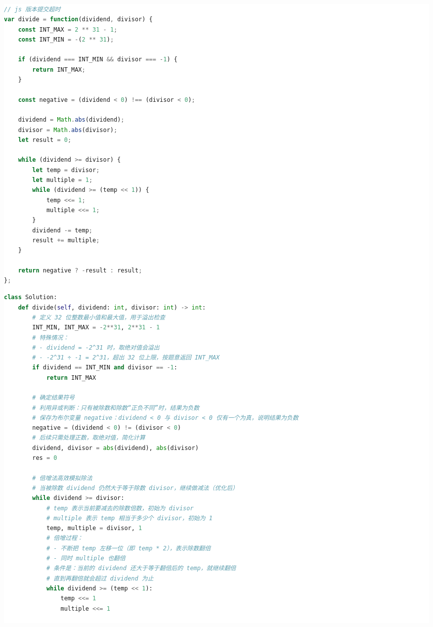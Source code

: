 ```js
// js 版本提交超时
var divide = function(dividend, divisor) {
    const INT_MAX = 2 ** 31 - 1;
    const INT_MIN = -(2 ** 31);

    if (dividend === INT_MIN && divisor === -1) {
        return INT_MAX;
    }

    const negative = (dividend < 0) !== (divisor < 0);

    dividend = Math.abs(dividend);
    divisor = Math.abs(divisor);
    let result = 0;

    while (dividend >= divisor) {
        let temp = divisor;
        let multiple = 1;
        while (dividend >= (temp << 1)) {
            temp <<= 1;
            multiple <<= 1;
        }
        dividend -= temp;
        result += multiple;
    }

    return negative ? -result : result;
};
```
```python
class Solution:
    def divide(self, dividend: int, divisor: int) -> int:
        # 定义 32 位整数最小值和最大值，用于溢出检查
        INT_MIN, INT_MAX = -2**31, 2**31 - 1
        # 特殊情况：
        # - dividend = -2^31 时，取绝对值会溢出
        # - -2^31 ÷ -1 = 2^31，超出 32 位上限，按题意返回 INT_MAX
        if dividend == INT_MIN and divisor == -1:
            return INT_MAX
        
        # 确定结果符号
        # 利用异或判断：只有被除数和除数“正负不同”时，结果为负数
        # 保存为布尔变量 negative：dividend < 0 与 divisor < 0 仅有一个为真，说明结果为负数
        negative = (dividend < 0) != (divisor < 0)
        # 后续只需处理正数，取绝对值，简化计算
        dividend, divisor = abs(dividend), abs(divisor)
        res = 0

        # 倍增法高效模拟除法
        # 当被除数 dividend 仍然大于等于除数 divisor，继续做减法（优化后）
        while dividend >= divisor:
            # temp 表示当前要减去的除数倍数，初始为 divisor
            # multiple 表示 temp 相当于多少个 divisor，初始为 1
            temp, multiple = divisor, 1
            # 倍增过程：
            # - 不断把 temp 左移一位（即 temp * 2），表示除数翻倍
            # - 同时 multiple 也翻倍
            # 条件是：当前的 dividend 还大于等于翻倍后的 temp，就继续翻倍
            # 直到再翻倍就会超过 dividend 为止
            while dividend >= (temp << 1):
                temp <<= 1     
                multiple <<= 1 
            
```